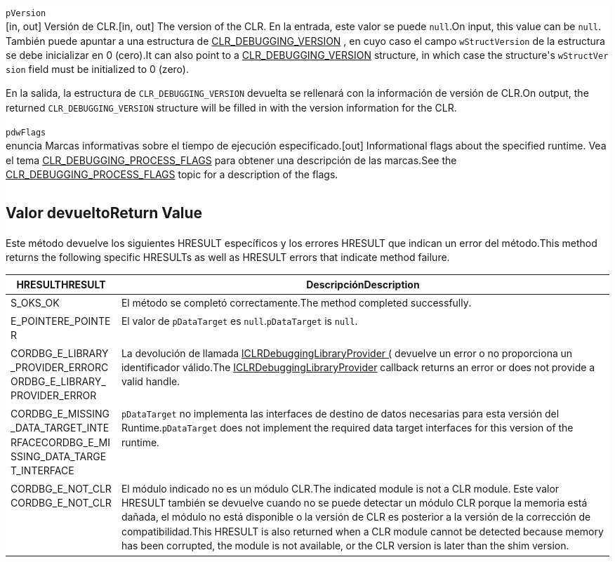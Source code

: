 `pVersion`  
 <span data-ttu-id="e1963-118">[in, out] Versión de CLR.</span><span class="sxs-lookup"><span data-stu-id="e1963-118">[in, out] The version of the CLR.</span></span> <span data-ttu-id="e1963-119">En la entrada, este valor se puede `null`.</span><span class="sxs-lookup"><span data-stu-id="e1963-119">On input, this value can be `null`.</span></span> <span data-ttu-id="e1963-120">También puede apuntar a una estructura de [CLR_DEBUGGING_VERSION](clr-debugging-version-structure.md) , en cuyo caso el campo `wStructVersion` de la estructura se debe inicializar en 0 (cero).</span><span class="sxs-lookup"><span data-stu-id="e1963-120">It can also point to a [CLR_DEBUGGING_VERSION](clr-debugging-version-structure.md) structure, in which case the structure's `wStructVersion` field must be initialized to 0 (zero).</span></span>  
  
 <span data-ttu-id="e1963-121">En la salida, la estructura de `CLR_DEBUGGING_VERSION` devuelta se rellenará con la información de versión de CLR.</span><span class="sxs-lookup"><span data-stu-id="e1963-121">On output, the returned `CLR_DEBUGGING_VERSION` structure will be filled in with the version information for the CLR.</span></span>  
  
 `pdwFlags`  
 <span data-ttu-id="e1963-122">enuncia Marcas informativas sobre el tiempo de ejecución especificado.</span><span class="sxs-lookup"><span data-stu-id="e1963-122">[out] Informational flags about the specified runtime.</span></span> <span data-ttu-id="e1963-123">Vea el tema [CLR_DEBUGGING_PROCESS_FLAGS](clr-debugging-process-flags-enumeration.md) para obtener una descripción de las marcas.</span><span class="sxs-lookup"><span data-stu-id="e1963-123">See the [CLR_DEBUGGING_PROCESS_FLAGS](clr-debugging-process-flags-enumeration.md) topic for a description of the flags.</span></span>  
  
## <a name="return-value"></a><span data-ttu-id="e1963-124">Valor devuelto</span><span class="sxs-lookup"><span data-stu-id="e1963-124">Return Value</span></span>  
 <span data-ttu-id="e1963-125">Este método devuelve los siguientes HRESULT específicos y los errores HRESULT que indican un error del método.</span><span class="sxs-lookup"><span data-stu-id="e1963-125">This method returns the following specific HRESULTs as well as HRESULT errors that indicate method failure.</span></span>  
  
|<span data-ttu-id="e1963-126">HRESULT</span><span class="sxs-lookup"><span data-stu-id="e1963-126">HRESULT</span></span>|<span data-ttu-id="e1963-127">Descripción</span><span class="sxs-lookup"><span data-stu-id="e1963-127">Description</span></span>|  
|-------------|-----------------|  
|<span data-ttu-id="e1963-128">S_OK</span><span class="sxs-lookup"><span data-stu-id="e1963-128">S_OK</span></span>|<span data-ttu-id="e1963-129">El método se completó correctamente.</span><span class="sxs-lookup"><span data-stu-id="e1963-129">The method completed successfully.</span></span>|  
|<span data-ttu-id="e1963-130">E_POINTER</span><span class="sxs-lookup"><span data-stu-id="e1963-130">E_POINTER</span></span>|<span data-ttu-id="e1963-131">El valor de `pDataTarget` es `null`.</span><span class="sxs-lookup"><span data-stu-id="e1963-131">`pDataTarget` is `null`.</span></span>|  
|<span data-ttu-id="e1963-132">CORDBG_E_LIBRARY_PROVIDER_ERROR</span><span class="sxs-lookup"><span data-stu-id="e1963-132">CORDBG_E_LIBRARY_PROVIDER_ERROR</span></span>|<span data-ttu-id="e1963-133">La devolución de llamada [ICLRDebuggingLibraryProvider (](iclrdebugginglibraryprovider-interface.md) devuelve un error o no proporciona un identificador válido.</span><span class="sxs-lookup"><span data-stu-id="e1963-133">The [ICLRDebuggingLibraryProvider](iclrdebugginglibraryprovider-interface.md) callback returns an error or does not provide a valid handle.</span></span>|  
|<span data-ttu-id="e1963-134">CORDBG_E_MISSING_DATA_TARGET_INTERFACE</span><span class="sxs-lookup"><span data-stu-id="e1963-134">CORDBG_E_MISSING_DATA_TARGET_INTERFACE</span></span>|<span data-ttu-id="e1963-135">`pDataTarget` no implementa las interfaces de destino de datos necesarias para esta versión del Runtime.</span><span class="sxs-lookup"><span data-stu-id="e1963-135">`pDataTarget` does not implement the required data target interfaces for this version of the runtime.</span></span>|  
|<span data-ttu-id="e1963-136">CORDBG_E_NOT_CLR</span><span class="sxs-lookup"><span data-stu-id="e1963-136">CORDBG_E_NOT_CLR</span></span>|<span data-ttu-id="e1963-137">El módulo indicado no es un módulo CLR.</span><span class="sxs-lookup"><span data-stu-id="e1963-137">The indicated module is not a CLR module.</span></span> <span data-ttu-id="e1963-138">Este valor HRESULT también se devuelve cuando no se puede detectar un módulo CLR porque la memoria está dañada, el módulo no está disponible o la versión de CLR es posterior a la versión de la corrección de compatibilidad.</span><span class="sxs-lookup"><span data-stu-id="e1963-138">This HRESULT is also returned when a CLR module cannot be detected because memory has been corrupted, the module is not available, or the CLR version is later than the shim version.</span></span>|  